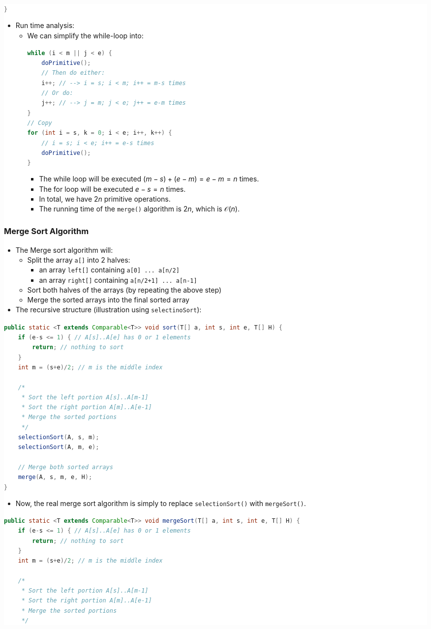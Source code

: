 ```java
}
```
- Run time analysis:
  - We can simplify the while-loop into: 
    ```java
    while (i < m || j < e) {
        doPrimitive();
        // Then do either: 
        i++; // --> i = s; i < m; i++ = m-s times
        // Or do: 
        j++; // --> j = m; j < e; j++ = e-m times
    }
    // Copy
    for (int i = s, k = 0; i < e; i++, k++) {
        // i = s; i < e; i++ = e-s times
        doPrimitive();
    }
    ```
    - The while loop will be executed $(m-s)+(e-m) = e-m=n$ times.
    - The for loop will be executed $e-s=n$ times.
    - In total, we have $2n$ primitive operations.
    - The running time of the `merge()` algorithm is $2n$, which is $\mathcal{O}(n)$.

### Merge Sort Algorithm
- The Merge sort algorithm will:
  - Split the array `a[]` into 2 halves:
    - an array `left[]` containing `a[0] ... a[n/2]`
    - an array `right[]` containing `a[n/2+1] ... a[n-1]`
  - Sort both halves of the arrays (by repeating the above step)
  - Merge the sorted arrays into the final sorted array
- The recursive structure (illustration using `selectinoSort`): 
```java
public static <T extends Comparable<T>> void sort(T[] a, int s, int e, T[] H) {
    if (e-s <= 1) { // A[s]..A[e] has 0 or 1 elements
        return; // nothing to sort
    }
    int m = (s+e)/2; // m is the middle index

    /*
     * Sort the left portion A[s]..A[m-1]
     * Sort the right portion A[m]..A[e-1]
     * Merge the sorted portions
     */
    selectionSort(A, s, m);
    selectionSort(A, m, e);

    // Merge both sorted arrays
    merge(A, s, m, e, H);
}
```
- Now, the real merge sort algorithm is simply to replace `selectionSort()` with `mergeSort()`.
```java
public static <T extends Comparable<T>> void mergeSort(T[] a, int s, int e, T[] H) {
    if (e-s <= 1) { // A[s]..A[e] has 0 or 1 elements
        return; // nothing to sort
    }
    int m = (s+e)/2; // m is the middle index

    /*
     * Sort the left portion A[s]..A[m-1]
     * Sort the right portion A[m]..A[e-1]
     * Merge the sorted portions
     */
```
